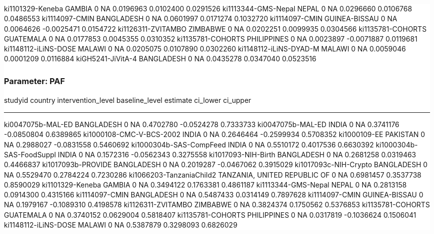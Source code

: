 ki1101329-Keneba           GAMBIA                         0                    NA                0.0196963    0.0102400   0.0291526
ki1113344-GMS-Nepal        NEPAL                          0                    NA                0.0296660    0.0106768   0.0486553
ki1114097-CMIN             BANGLADESH                     0                    NA                0.0601997    0.0171274   0.1032720
ki1114097-CMIN             GUINEA-BISSAU                  0                    NA                0.0064626   -0.0025471   0.0154722
ki1126311-ZVITAMBO         ZIMBABWE                       0                    NA                0.0202251    0.0099935   0.0304566
ki1135781-COHORTS          GUATEMALA                      0                    NA                0.0177853    0.0045355   0.0310352
ki1135781-COHORTS          PHILIPPINES                    0                    NA                0.0023897   -0.0071887   0.0119681
ki1148112-iLiNS-DOSE       MALAWI                         0                    NA                0.0205075    0.0107890   0.0302260
ki1148112-iLiNS-DYAD-M     MALAWI                         0                    NA                0.0059046    0.0001209   0.0116884
kiGH5241-JiVitA-4          BANGLADESH                     0                    NA                0.0435278    0.0347040   0.0523516


### Parameter: PAF


studyid                    country                        intervention_level   baseline_level     estimate     ci_lower    ci_upper
-------------------------  -----------------------------  -------------------  ---------------  ----------  -----------  ----------
ki0047075b-MAL-ED          BANGLADESH                     0                    NA                0.4702780   -0.0524278   0.7333733
ki0047075b-MAL-ED          INDIA                          0                    NA                0.3741176   -0.0850804   0.6389865
ki1000108-CMC-V-BCS-2002   INDIA                          0                    NA                0.2646464   -0.2599934   0.5708352
ki1000109-EE               PAKISTAN                       0                    NA                0.2988027   -0.0831558   0.5460692
ki1000304b-SAS-CompFeed    INDIA                          0                    NA                0.5510172    0.4017536   0.6630392
ki1000304b-SAS-FoodSuppl   INDIA                          0                    NA                0.1572316   -0.0562343   0.3275558
ki1017093-NIH-Birth        BANGLADESH                     0                    NA                0.2681258    0.0319463   0.4466837
ki1017093b-PROVIDE         BANGLADESH                     0                    NA                0.2019287   -0.0467062   0.3915029
ki1017093c-NIH-Crypto      BANGLADESH                     0                    NA                0.5529470    0.2784224   0.7230286
ki1066203-TanzaniaChild2   TANZANIA, UNITED REPUBLIC OF   0                    NA                0.6981457    0.3537738   0.8590029
ki1101329-Keneba           GAMBIA                         0                    NA                0.3494122    0.1763381   0.4861187
ki1113344-GMS-Nepal        NEPAL                          0                    NA                0.2813158    0.0914300   0.4315166
ki1114097-CMIN             BANGLADESH                     0                    NA                0.5487433    0.0314149   0.7897628
ki1114097-CMIN             GUINEA-BISSAU                  0                    NA                0.1979167   -0.1089310   0.4198578
ki1126311-ZVITAMBO         ZIMBABWE                       0                    NA                0.3824374    0.1750562   0.5376853
ki1135781-COHORTS          GUATEMALA                      0                    NA                0.3740152    0.0629004   0.5818407
ki1135781-COHORTS          PHILIPPINES                    0                    NA                0.0317819   -0.1036624   0.1506041
ki1148112-iLiNS-DOSE       MALAWI                         0                    NA                0.5387879    0.3298093   0.6826029